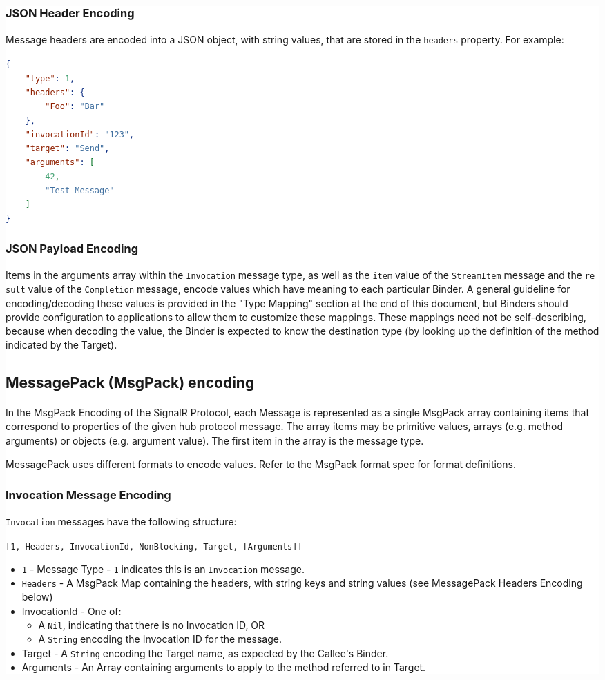 ### JSON Header Encoding

Message headers are encoded into a JSON object, with string values, that are stored in the `headers` property. For example:

```json
{
    "type": 1,
    "headers": {
        "Foo": "Bar"
    },
    "invocationId": "123",
    "target": "Send",
    "arguments": [
        42,
        "Test Message"
    ]
}
```


### JSON Payload Encoding

Items in the arguments array within the `Invocation` message type, as well as the `item` value of the `StreamItem` message and the `result` value of the `Completion` message, encode values which have meaning to each particular Binder. A general guideline for encoding/decoding these values is provided in the "Type Mapping" section at the end of this document, but Binders should provide configuration to applications to allow them to customize these mappings. These mappings need not be self-describing, because when decoding the value, the Binder is expected to know the destination type (by looking up the definition of the method indicated by the Target).

## MessagePack (MsgPack) encoding

In the MsgPack Encoding of the SignalR Protocol, each Message is represented as a single MsgPack array containing items that correspond to properties of the given hub protocol message. The array items may be primitive values, arrays (e.g. method arguments) or objects (e.g. argument value). The first item in the array is the message type.

MessagePack uses different formats to encode values. Refer to the [MsgPack format spec](https://github.com/msgpack/msgpack/blob/master/spec.md#formats) for format definitions.

### Invocation Message Encoding

`Invocation` messages have the following structure:

```
[1, Headers, InvocationId, NonBlocking, Target, [Arguments]]
```

* `1` - Message Type - `1` indicates this is an `Invocation` message.
* `Headers` - A MsgPack Map containing the headers, with string keys and string values (see MessagePack Headers Encoding below)
* InvocationId - One of:
  * A `Nil`, indicating that there is no Invocation ID, OR
  * A `String` encoding the Invocation ID for the message.
* Target - A `String` encoding the Target name, as expected by the Callee's Binder.
* Arguments - An Array containing arguments to apply to the method referred to in Target.
